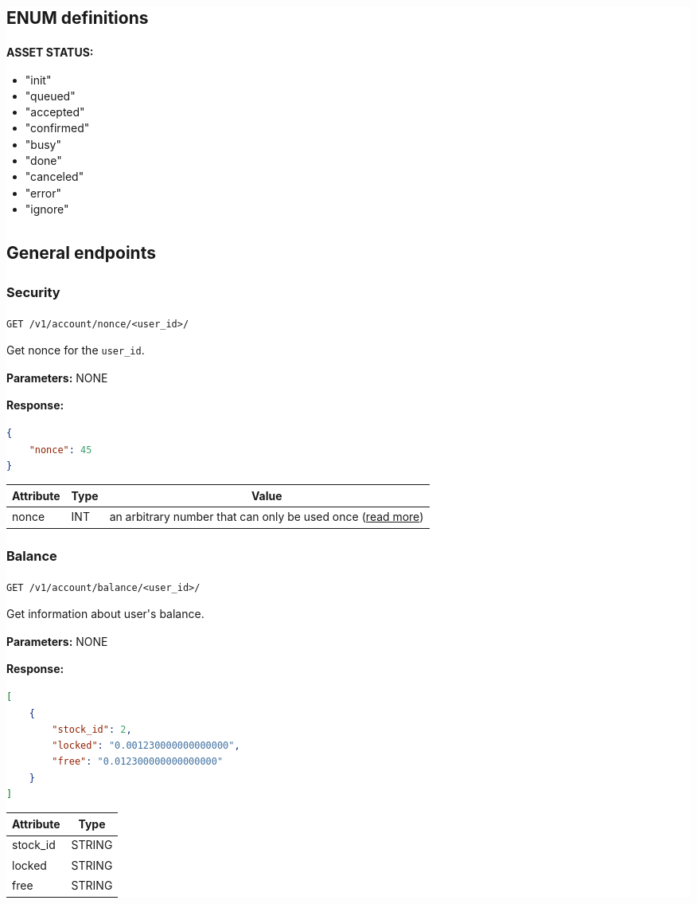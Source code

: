 ## ENUM definitions
**ASSET STATUS:**
* "init"
* "queued"
* "accepted"
* "confirmed"
* "busy"
* "done"
* "canceled"
* "error"
* "ignore"

## General endpoints
### Security
```
GET /v1/account/nonce/<user_id>/
```
Get nonce for the `user_id`.

**Parameters:**
NONE

**Response:**
```JSON
{
    "nonce": 45
}
```
Attribute | Type |  Value
----------|------|-------
nonce | INT | an arbitrary number that can only be used once ([read more](https://en.wikipedia.org/wiki/Cryptographic_nonce))

### Balance
```
GET /v1/account/balance/<user_id>/
```
Get information about user's balance.

**Parameters:**
NONE

**Response:**
```JSON
[
    {
        "stock_id": 2,
        "locked": "0.001230000000000000",
        "free": "0.012300000000000000"
    }
]
```
Attribute | Type
----------|------
stock_id | STRING
locked | STRING
free | STRING
